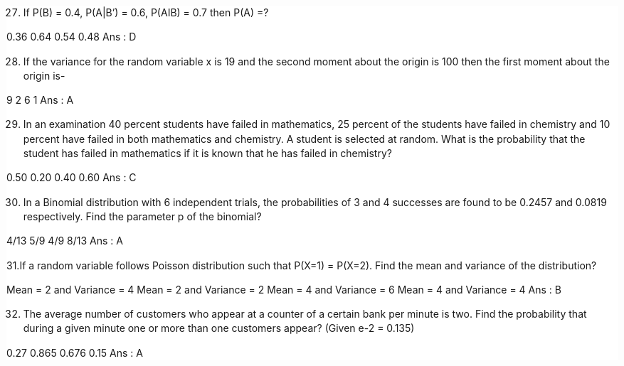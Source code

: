 27. If P(B) = 0.4, P(A|B’) = 0.6, P(AIB) = 0.7 then P(A) =?

0.36
0.64
0.54
0.48
Ans : D

28. If the variance for the random variable x is 19 and  the second moment about the origin is 100 then the first moment about the origin is-

9
2
6
1
Ans : A

29. In an examination 40 percent students have failed in mathematics, 25 percent of the students have failed in chemistry and 10 percent have failed in both mathematics and chemistry. A student is selected at random. What is the probability that the student has failed in mathematics if it is known that he has failed in chemistry?

0.50
0.20
0.40
0.60
Ans : C

30. In a Binomial distribution with 6 independent trials, the probabilities of 3 and 4 successes are found to be 0.2457 and 0.0819 respectively. Find the parameter p of the binomial?

4/13
5/9
4/9
8/13
Ans : A

31.If a random variable follows Poisson distribution such that P(X=1) = P(X=2). Find the mean and variance of the distribution?

Mean = 2 and Variance = 4
Mean = 2 and Variance = 2
Mean = 4 and Variance = 6
Mean = 4 and Variance = 4
Ans : B

32. The average number of customers who appear at a counter of a certain bank per minute is two. Find the probability that during a given minute one or more than one customers appear? (Given e-2 = 0.135)

0.27
0.865
0.676
0.15
Ans : A

